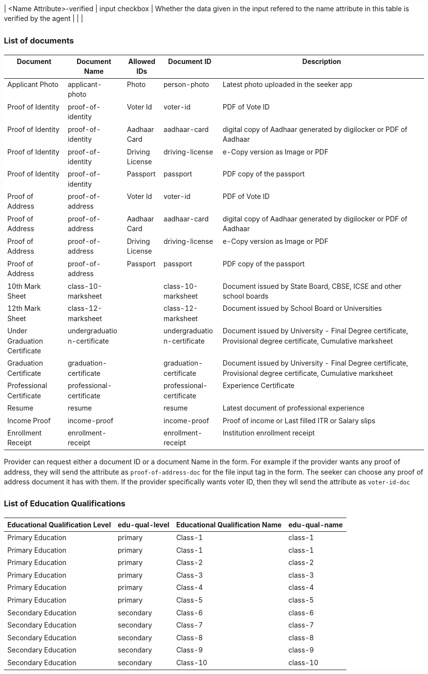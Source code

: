 | \<Name Attribute>-verified  | input checkbox | Whether the data given in the input refered to the name attribute in this table is verified by the agent                |                               | |


### List of documents

| Document                     | Document Name               | Allowed IDs     | Document ID                 | Description                                                                                                    |
| ---------------------------- | --------------------------- | --------------- | --------------------------- | -------------------------------------------------------------------------------------------------------------- |
| Applicant Photo              | applicant-photo             | Photo           | person-photo                | Latest photo uploaded in the seeker app                                                                        |
| Proof of Identity            | proof-of-identity           | Voter Id        | voter-id                    | PDF of Vote ID                                                                                                 |
| Proof of Identity            | proof-of-identity           | Aadhaar Card    | aadhaar-card                | digital copy of Aadhaar generated by digilocker or PDF of Aadhaar                                              |
| Proof of Identity            | proof-of-identity           | Driving License | driving-license             | e-Copy version as Image or PDF                                                                                 |
| Proof of Identity            | proof-of-identity           | Passport        | passport                    | PDF copy of the passport                                                                                       |
| Proof of Address             | proof-of-address            | Voter Id        | voter-id                    | PDF of Vote ID                                                                                                 |
| Proof of Address             | proof-of-address            | Aadhaar Card    | aadhaar-card                | digital copy of Aadhaar generated by digilocker or PDF of Aadhaar                                              |
| Proof of Address             | proof-of-address            | Driving License | driving-license             | e-Copy version as Image or PDF                                                                                 |
| Proof of Address             | proof-of-address            | Passport        | passport                    | PDF copy of the passport                                                                                       |
| 10th Mark Sheet              | class-10-marksheet          |                 | class-10-marksheet          | Document issued by State Board, CBSE, ICSE and other school boards                                             |
| 12th Mark Sheet              | class-12-marksheet          |                 | class-12-marksheet          | Document issued by School Board or Universities                                                                |
| Under Graduation Certificate | undergraduation-certificate |                 | undergraduation-certificate | Document issued by University - Final Degree certificate, Provisional degree certificate, Cumulative marksheet |
| Graduation Certificate       | graduation-certificate      |                 | graduation-certificate      | Document issued by University - Final Degree certificate, Provisional degree certificate, Cumulative marksheet |
| Professional Certificate     | professional-certificate   |                 | professional-certificate   | Experience Certificate                                                                                         |
| Resume                       | resume                      |                 | resume                      | Latest document of professional experience                                                                     |
| Income Proof                 | income-proof                |                 | income-proof                | Proof of income or Last filled ITR or Salary slips                                                                                                |
| Enrollment Receipt                | enrollment-receipt              |                 | enrollment-receipt              | Institution enrollment receipt                                                                                              |

Provider can request either a document ID or a document Name in the form. For example if the provider wants any proof of address, they will send the attribute as `proof-of-address-doc` for the file input tag in the form. The seeker can choose any proof of address document it has with them. If the provider specifically wants voter ID, then they wll send the attribute as `voter-id-doc` 

### List of Education Qualifications

| Educational Qualification Level | edu-qual-level | Educational Qualification Name | edu-qual-name |
| -------------------------------- | ------------- | ------------------------------ | ------------- |
| Primary Education | primary | Class-1 | class-1 |
| Primary Education | primary | Class-1 | class-1 |
| Primary Education | primary | Class-2 | class-2 |
| Primary Education | primary | Class-3 | class-3 |
| Primary Education | primary | Class-4 | class-4 |
| Primary Education | primary | Class-5 | class-5 |
| Secondary Education | secondary | Class-6 | class-6 |
| Secondary Education | secondary | Class-7 | class-7 |
| Secondary Education | secondary | Class-8 | class-8 |
| Secondary Education | secondary | Class-9 | class-9 |
| Secondary Education | secondary | Class-10 | class-10 |